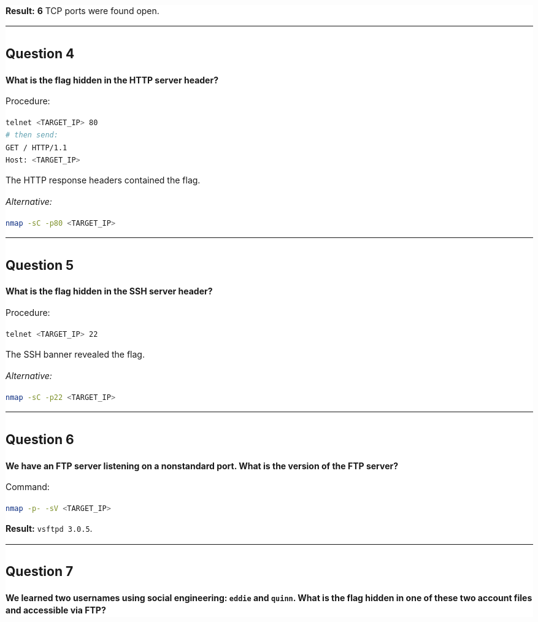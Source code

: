 **Result:** **6** TCP ports were found open.

---

## Question 4  
**What is the flag hidden in the HTTP server header?**

Procedure:
```bash
telnet <TARGET_IP> 80
# then send:
GET / HTTP/1.1
Host: <TARGET_IP>
```
The HTTP response headers contained the flag.

*Alternative:*
```bash
nmap -sC -p80 <TARGET_IP>
```

---

## Question 5  
**What is the flag hidden in the SSH server header?**

Procedure:
```bash
telnet <TARGET_IP> 22
```
The SSH banner revealed the flag.

*Alternative:*
```bash
nmap -sC -p22 <TARGET_IP>
```

---

## Question 6  
**We have an FTP server listening on a nonstandard port. What is the version of the FTP server?**

Command:
```bash
nmap -p- -sV <TARGET_IP>
```

**Result:** `vsftpd 3.0.5`.

---

## Question 7  
**We learned two usernames using social engineering: `eddie` and `quinn`. What is the flag hidden in one of these two account files and accessible via FTP?**
